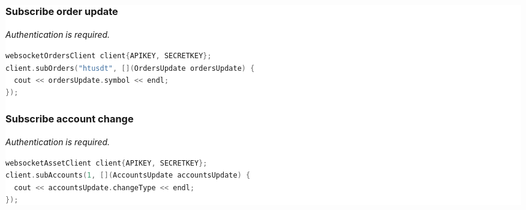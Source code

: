 ### Subscribe order update

*Authentication is required.*

```c++
websocketOrdersClient client{APIKEY, SECRETKEY};
client.subOrders("htusdt", [](OrdersUpdate ordersUpdate) {
  cout << ordersUpdate.symbol << endl;
});
```

### Subscribe account change

*Authentication is required.*

```c++
websocketAssetClient client{APIKEY, SECRETKEY};
client.subAccounts(1, [](AccountsUpdate accountsUpdate) {
  cout << accountsUpdate.changeType << endl;
});
```

